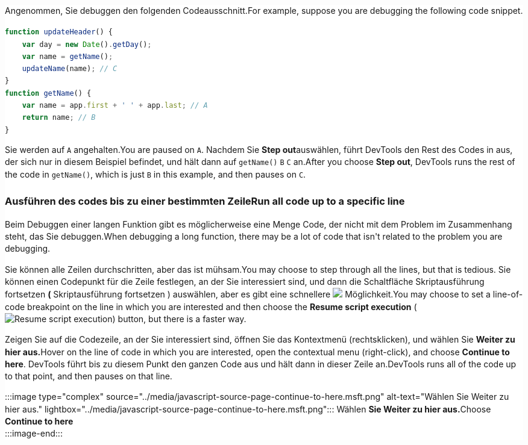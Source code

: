 <span data-ttu-id="02563-162">Angenommen, Sie debuggen den folgenden Codeausschnitt.</span><span class="sxs-lookup"><span data-stu-id="02563-162">For example, suppose you are debugging the following code snippet.</span></span>  

```javascript
function updateHeader() {
    var day = new Date().getDay();
    var name = getName();
    updateName(name); // C
}
function getName() {
    var name = app.first + ' ' + app.last; // A
    return name; // B
}
```  

<span data-ttu-id="02563-163">Sie werden auf `A` angehalten.</span><span class="sxs-lookup"><span data-stu-id="02563-163">You are paused on `A`.</span></span>  <span data-ttu-id="02563-164">Nachdem Sie **Step out**auswählen, führt DevTools den Rest des Codes in aus, der sich nur in diesem Beispiel befindet, und hält dann auf `getName()` `B` `C` an.</span><span class="sxs-lookup"><span data-stu-id="02563-164">After you choose **Step out**, DevTools runs the rest of the code in `getName()`, which is just `B` in this example, and then pauses on `C`.</span></span>  

### <a name="run-all-code-up-to-a-specific-line"></a><span data-ttu-id="02563-165">Ausführen des codes bis zu einer bestimmten Zeile</span><span class="sxs-lookup"><span data-stu-id="02563-165">Run all code up to a specific line</span></span>  

<span data-ttu-id="02563-166">Beim Debuggen einer langen Funktion gibt es möglicherweise eine Menge Code, der nicht mit dem Problem im Zusammenhang steht, das Sie debuggen.</span><span class="sxs-lookup"><span data-stu-id="02563-166">When debugging a long function, there may be a lot of code that isn't related to the problem you are debugging.</span></span>  

<span data-ttu-id="02563-167">Sie können alle Zeilen durchschritten, aber das ist mühsam.</span><span class="sxs-lookup"><span data-stu-id="02563-167">You may choose to step through all the lines, but that is tedious.</span></span>  <span data-ttu-id="02563-168">Sie können einen Codepunkt für die Zeile festlegen, an der Sie interessiert sind, und dann die Schaltfläche Skriptausführung fortsetzen **\(** Skriptausführung fortsetzen \) auswählen, aber es gibt eine schnellere ![ ](../media/resume-script-run-icon.msft.png) Möglichkeit.</span><span class="sxs-lookup"><span data-stu-id="02563-168">You may choose to set a line-of-code breakpoint on the line in which you are interested and then choose the **Resume script execution** \(![Resume script execution](../media/resume-script-run-icon.msft.png)\) button, but there is a faster way.</span></span>  

<span data-ttu-id="02563-169">Zeigen Sie auf die Codezeile, an der Sie interessiert sind, öffnen Sie das Kontextmenü \(rechtsklicken\), und wählen Sie **Weiter zu hier aus.**</span><span class="sxs-lookup"><span data-stu-id="02563-169">Hover on the line of code in which you are interested, open the contextual menu \(right-click\), and choose **Continue to here**.</span></span>  <span data-ttu-id="02563-170">DevTools führt bis zu diesem Punkt den ganzen Code aus und hält dann in dieser Zeile an.</span><span class="sxs-lookup"><span data-stu-id="02563-170">DevTools runs all of the code up to that point, and then pauses on that line.</span></span>  

:::image type="complex" source="../media/javascript-source-page-continue-to-here.msft.png" alt-text="Wählen Sie Weiter zu hier aus." lightbox="../media/javascript-source-page-continue-to-here.msft.png":::
   <span data-ttu-id="02563-172">Wählen **Sie Weiter zu hier aus.**</span><span class="sxs-lookup"><span data-stu-id="02563-172">Choose **Continue to here**</span></span>  
:::image-end:::  
